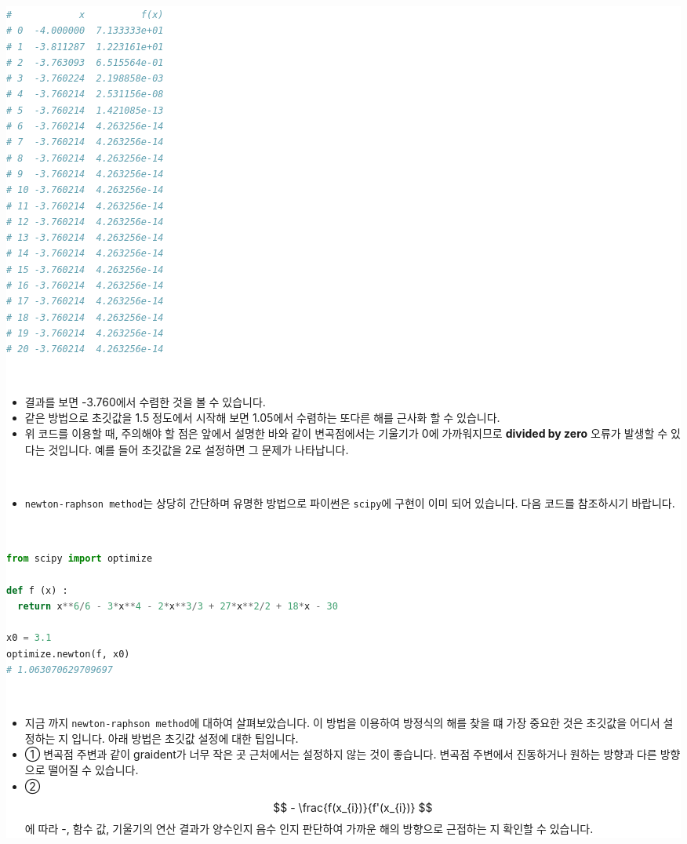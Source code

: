 ```python
#            x          f(x)
# 0  -4.000000  7.133333e+01
# 1  -3.811287  1.223161e+01
# 2  -3.763093  6.515564e-01
# 3  -3.760224  2.198858e-03
# 4  -3.760214  2.531156e-08
# 5  -3.760214  1.421085e-13
# 6  -3.760214  4.263256e-14
# 7  -3.760214  4.263256e-14
# 8  -3.760214  4.263256e-14
# 9  -3.760214  4.263256e-14
# 10 -3.760214  4.263256e-14
# 11 -3.760214  4.263256e-14
# 12 -3.760214  4.263256e-14
# 13 -3.760214  4.263256e-14
# 14 -3.760214  4.263256e-14
# 15 -3.760214  4.263256e-14
# 16 -3.760214  4.263256e-14
# 17 -3.760214  4.263256e-14
# 18 -3.760214  4.263256e-14
# 19 -3.760214  4.263256e-14
# 20 -3.760214  4.263256e-14
```

<br>

- 결과를 보면 -3.760에서 수렴한 것을 볼 수 있습니다.
- 같은 방법으로 초깃값을 1.5 정도에서 시작해 보면 1.05에서 수렴하는 또다른 해를 근사화 할 수 있습니다.
- 위 코드를 이용할 때, 주의해야 할 점은 앞에서 설명한 바와 같이 변곡점에서는 기울기가 0에 가까워지므로 **divided by zero** 오류가 발생할 수 있다는 것입니다. 예를 들어 초깃값을 2로 설정하면 그 문제가 나타납니다.

<br>

- `newton-raphson method`는 상당히 간단하며 유명한 방법으로 파이썬은 `scipy`에 구현이 이미 되어 있습니다. 다음 코드를 참조하시기 바랍니다.

<br>

```python
from scipy import optimize

def f (x) :
  return x**6/6 - 3*x**4 - 2*x**3/3 + 27*x**2/2 + 18*x - 30
  
x0 = 3.1
optimize.newton(f, x0)
# 1.063070629709697
```

<br>

- 지금 까지 `newton-raphson method`에 대하여 살펴보았습니다. 이 방법을 이용하여 방정식의 해를 찾을 떄 가장 중요한 것은 초깃값을 어디서 설정하는 지 입니다. 아래 방법은 초깃값 설정에 대한 팁입니다.
- ① 변곡점 주변과 같이 graident가 너무 작은 곳 근처에서는 설정하지 않는 것이 좋습니다. 변곡점 주변에서 진동하거나 원하는 방향과 다른 방향으로 떨어질 수 있습니다.
- ② $$ - \frac{f(x_{i})}{f'(x_{i})} $$ 에 따라 -, 함수 값, 기울기의 연산 결과가 양수인지 음수 인지 판단하여 가까운 해의 방향으로 근접하는 지 확인할 수 있습니다.
